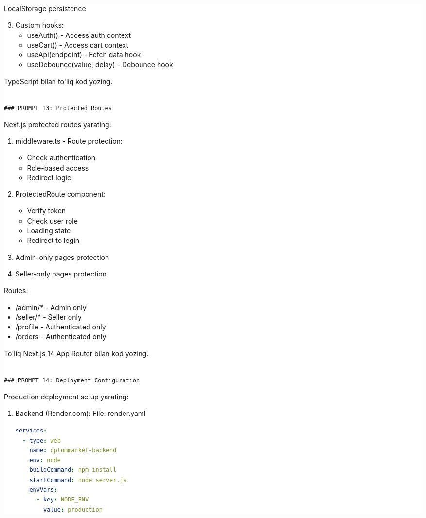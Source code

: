    LocalStorage persistence

3. Custom hooks:
   - useAuth() - Access auth context
   - useCart() - Access cart context
   - useApi(endpoint) - Fetch data hook
   - useDebounce(value, delay) - Debounce hook

TypeScript bilan to'liq kod yozing.
```

### PROMPT 13: Protected Routes

```
Next.js protected routes yarating:

1. middleware.ts - Route protection:
   - Check authentication
   - Role-based access
   - Redirect logic

2. ProtectedRoute component:
   - Verify token
   - Check user role
   - Loading state
   - Redirect to login

3. Admin-only pages protection
4. Seller-only pages protection

Routes:
- /admin/* - Admin only
- /seller/* - Seller only
- /profile - Authenticated only
- /orders - Authenticated only

To'liq Next.js 14 App Router bilan kod yozing.
```

### PROMPT 14: Deployment Configuration

```
Production deployment setup yarating:

1. Backend (Render.com):
   File: render.yaml
   ```yaml
   services:
     - type: web
       name: optommarket-backend
       env: node
       buildCommand: npm install
       startCommand: node server.js
       envVars:
         - key: NODE_ENV
           value: production
   ```
